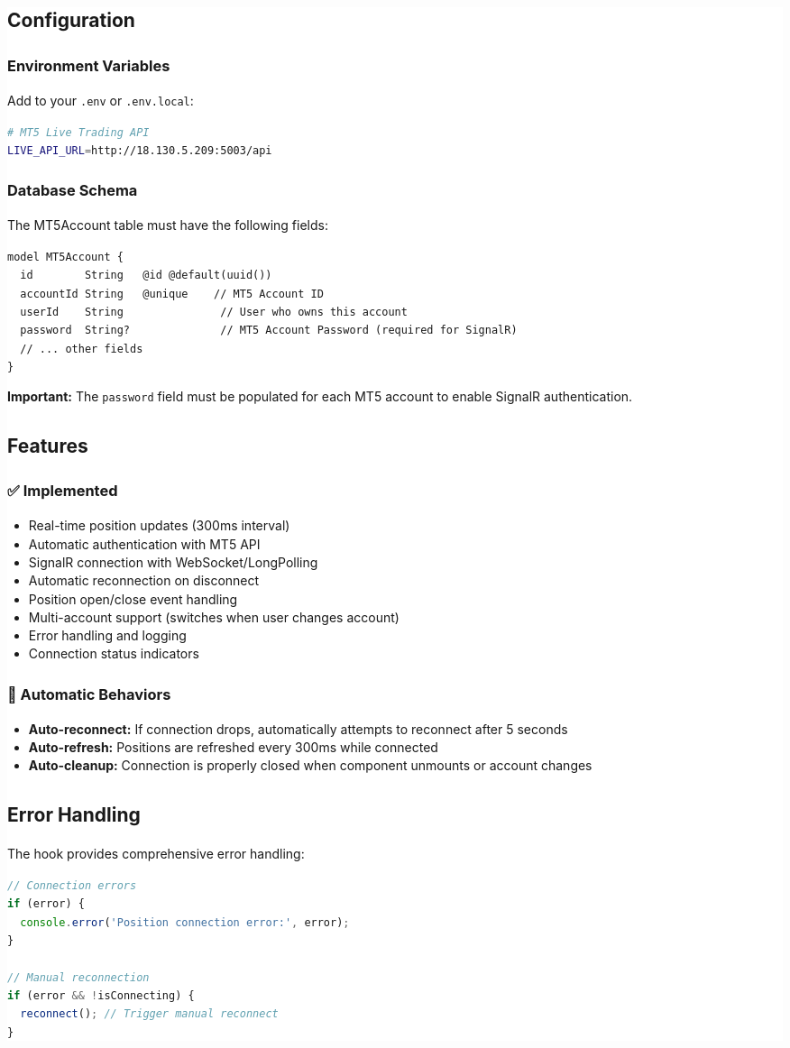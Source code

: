 ## Configuration

### Environment Variables

Add to your `.env` or `.env.local`:

```bash
# MT5 Live Trading API
LIVE_API_URL=http://18.130.5.209:5003/api
```

### Database Schema

The MT5Account table must have the following fields:

```prisma
model MT5Account {
  id        String   @id @default(uuid())
  accountId String   @unique    // MT5 Account ID
  userId    String               // User who owns this account
  password  String?              // MT5 Account Password (required for SignalR)
  // ... other fields
}
```

**Important:** The `password` field must be populated for each MT5 account to enable SignalR authentication.

## Features

### ✅ Implemented

- Real-time position updates (300ms interval)
- Automatic authentication with MT5 API
- SignalR connection with WebSocket/LongPolling
- Automatic reconnection on disconnect
- Position open/close event handling
- Multi-account support (switches when user changes account)
- Error handling and logging
- Connection status indicators

### 🔄 Automatic Behaviors

- **Auto-reconnect:** If connection drops, automatically attempts to reconnect after 5 seconds
- **Auto-refresh:** Positions are refreshed every 300ms while connected
- **Auto-cleanup:** Connection is properly closed when component unmounts or account changes

## Error Handling

The hook provides comprehensive error handling:

```typescript
// Connection errors
if (error) {
  console.error('Position connection error:', error);
}

// Manual reconnection
if (error && !isConnecting) {
  reconnect(); // Trigger manual reconnect
}
```

